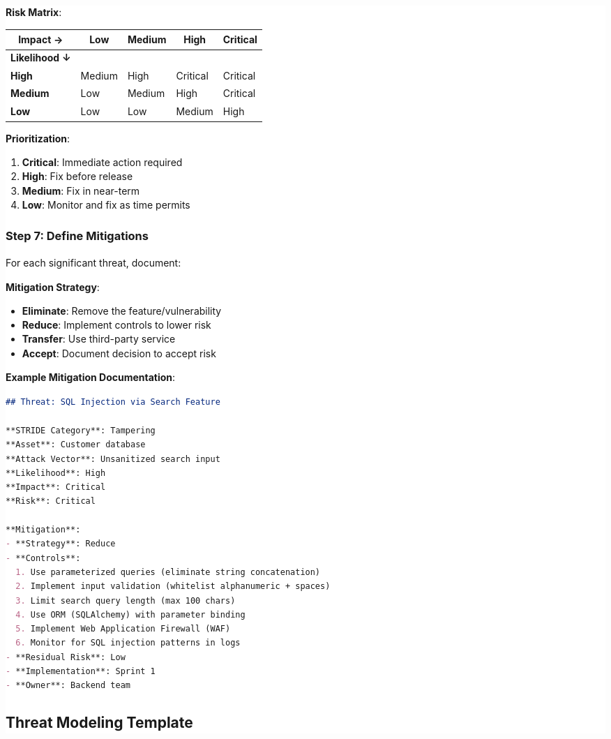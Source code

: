 **Risk Matrix**:

| Impact → | Low | Medium | High | Critical |
|----------|-----|--------|------|----------|
| **Likelihood ↓** |
| **High** | Medium | High | Critical | Critical |
| **Medium** | Low | Medium | High | Critical |
| **Low** | Low | Low | Medium | High |

**Prioritization**:
1. **Critical**: Immediate action required
2. **High**: Fix before release
3. **Medium**: Fix in near-term
4. **Low**: Monitor and fix as time permits

### Step 7: Define Mitigations

For each significant threat, document:

**Mitigation Strategy**:
- **Eliminate**: Remove the feature/vulnerability
- **Reduce**: Implement controls to lower risk
- **Transfer**: Use third-party service
- **Accept**: Document decision to accept risk

**Example Mitigation Documentation**:
```markdown
## Threat: SQL Injection via Search Feature

**STRIDE Category**: Tampering
**Asset**: Customer database
**Attack Vector**: Unsanitized search input
**Likelihood**: High
**Impact**: Critical
**Risk**: Critical

**Mitigation**:
- **Strategy**: Reduce
- **Controls**:
  1. Use parameterized queries (eliminate string concatenation)
  2. Implement input validation (whitelist alphanumeric + spaces)
  3. Limit search query length (max 100 chars)
  4. Use ORM (SQLAlchemy) with parameter binding
  5. Implement Web Application Firewall (WAF)
  6. Monitor for SQL injection patterns in logs
- **Residual Risk**: Low
- **Implementation**: Sprint 1
- **Owner**: Backend team
```

## Threat Modeling Template
